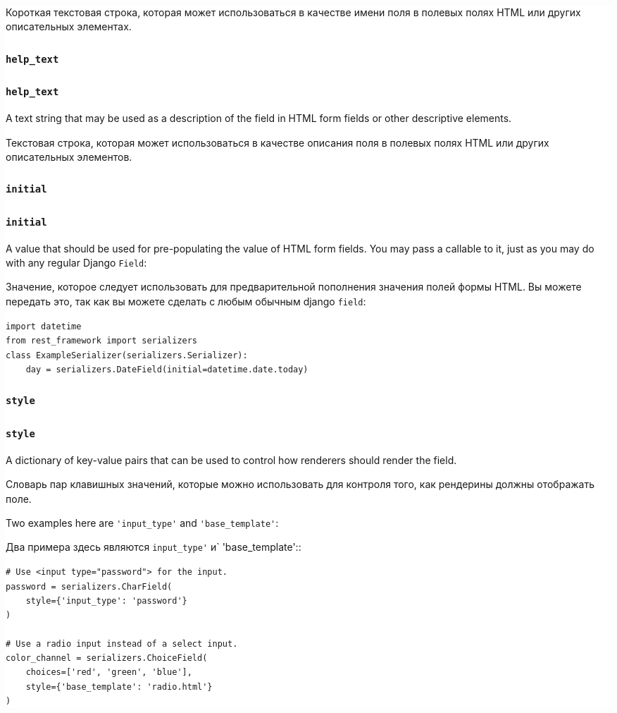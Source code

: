 Короткая текстовая строка, которая может использоваться в качестве имени поля в полевых полях HTML или других описательных элементах.

### `help_text`

### `help_text`

A text string that may be used as a description of the field in HTML form fields or other descriptive elements.

Текстовая строка, которая может использоваться в качестве описания поля в полевых полях HTML или других описательных элементов.

### `initial`

### `initial`

A value that should be used for pre-populating the value of HTML form fields. You may pass a callable to it, just as you may do with any regular Django `Field`:

Значение, которое следует использовать для предварительной пополнения значения полей формы HTML.
Вы можете передать это, так как вы можете сделать с любым обычным django `field`:

```
import datetime
from rest_framework import serializers
class ExampleSerializer(serializers.Serializer):
    day = serializers.DateField(initial=datetime.date.today)
```

### `style`

### `style`

A dictionary of key-value pairs that can be used to control how renderers should render the field.

Словарь пар клавишных значений, которые можно использовать для контроля того, как рендерины должны отображать поле.

Two examples here are `'input_type'` and `'base_template'`:

Два примера здесь являются `input_type'` и` 'base_template'::

```
# Use <input type="password"> for the input.
password = serializers.CharField(
    style={'input_type': 'password'}
)

# Use a radio input instead of a select input.
color_channel = serializers.ChoiceField(
    choices=['red', 'green', 'blue'],
    style={'base_template': 'radio.html'}
)
```

